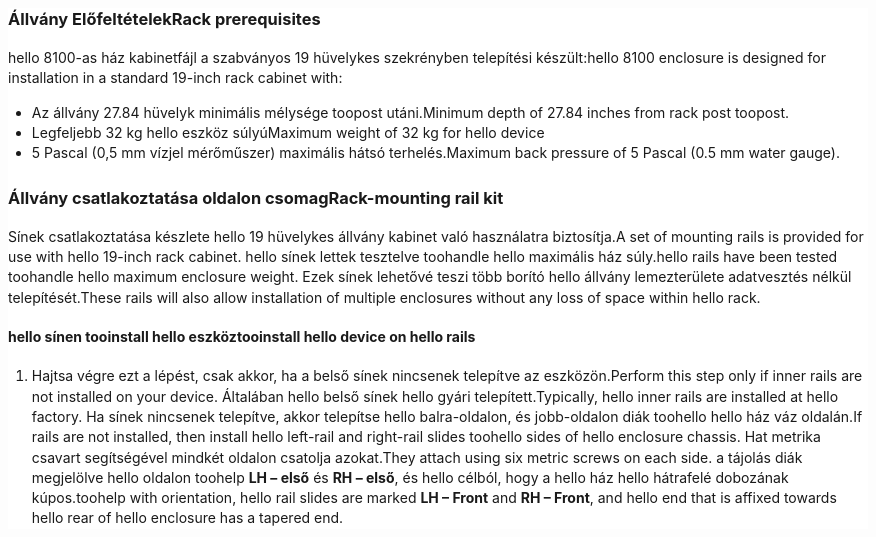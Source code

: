 ### <a name="rack-prerequisites"></a><span data-ttu-id="efbed-164">Állvány Előfeltételek</span><span class="sxs-lookup"><span data-stu-id="efbed-164">Rack prerequisites</span></span>
<span data-ttu-id="efbed-165">hello 8100-as ház kabinetfájl a szabványos 19 hüvelykes szekrényben telepítési készült:</span><span class="sxs-lookup"><span data-stu-id="efbed-165">hello 8100 enclosure is designed for installation in a standard 19-inch rack cabinet with:</span></span>

* <span data-ttu-id="efbed-166">Az állvány 27.84 hüvelyk minimális mélysége toopost utáni.</span><span class="sxs-lookup"><span data-stu-id="efbed-166">Minimum depth of 27.84 inches from rack post toopost.</span></span>
* <span data-ttu-id="efbed-167">Legfeljebb 32 kg hello eszköz súlyú</span><span class="sxs-lookup"><span data-stu-id="efbed-167">Maximum weight of 32 kg for hello device</span></span>
* <span data-ttu-id="efbed-168">5 Pascal (0,5 mm vízjel mérőműszer) maximális hátsó terhelés.</span><span class="sxs-lookup"><span data-stu-id="efbed-168">Maximum back pressure of 5 Pascal (0.5 mm water gauge).</span></span>

### <a name="rack-mounting-rail-kit"></a><span data-ttu-id="efbed-169">Állvány csatlakoztatása oldalon csomag</span><span class="sxs-lookup"><span data-stu-id="efbed-169">Rack-mounting rail kit</span></span>
<span data-ttu-id="efbed-170">Sínek csatlakoztatása készlete hello 19 hüvelykes állvány kabinet való használatra biztosítja.</span><span class="sxs-lookup"><span data-stu-id="efbed-170">A set of mounting rails is provided for use with hello 19-inch rack cabinet.</span></span> <span data-ttu-id="efbed-171">hello sínek lettek tesztelve toohandle hello maximális ház súly.</span><span class="sxs-lookup"><span data-stu-id="efbed-171">hello rails have been tested toohandle hello maximum enclosure weight.</span></span> <span data-ttu-id="efbed-172">Ezek sínek lehetővé teszi több borító hello állvány lemezterülete adatvesztés nélkül telepítését.</span><span class="sxs-lookup"><span data-stu-id="efbed-172">These rails will also allow installation of multiple enclosures without any loss of space within hello rack.</span></span>

#### <a name="tooinstall-hello-device-on-hello-rails"></a><span data-ttu-id="efbed-173">hello sínen tooinstall hello eszköz</span><span class="sxs-lookup"><span data-stu-id="efbed-173">tooinstall hello device on hello rails</span></span>
1. <span data-ttu-id="efbed-174">Hajtsa végre ezt a lépést, csak akkor, ha a belső sínek nincsenek telepítve az eszközön.</span><span class="sxs-lookup"><span data-stu-id="efbed-174">Perform this step only if inner rails are not installed on your device.</span></span> <span data-ttu-id="efbed-175">Általában hello belső sínek hello gyári telepített.</span><span class="sxs-lookup"><span data-stu-id="efbed-175">Typically, hello inner rails are installed at hello factory.</span></span> <span data-ttu-id="efbed-176">Ha sínek nincsenek telepítve, akkor telepítse hello balra-oldalon, és jobb-oldalon diák toohello hello ház váz oldalán.</span><span class="sxs-lookup"><span data-stu-id="efbed-176">If rails are not installed, then install hello left-rail and right-rail slides toohello sides of hello enclosure chassis.</span></span> <span data-ttu-id="efbed-177">Hat metrika csavart segítségével mindkét oldalon csatolja azokat.</span><span class="sxs-lookup"><span data-stu-id="efbed-177">They attach using six metric screws on each side.</span></span> <span data-ttu-id="efbed-178">a tájolás diák megjelölve hello oldalon toohelp **LH – első** és **RH – első**, és hello célból, hogy a hello ház hello hátrafelé dobozának kúpos.</span><span class="sxs-lookup"><span data-stu-id="efbed-178">toohelp with orientation, hello rail slides are marked **LH – Front** and **RH – Front**, and hello end that is affixed towards hello rear of hello enclosure has a tapered end.</span></span><br/>
   